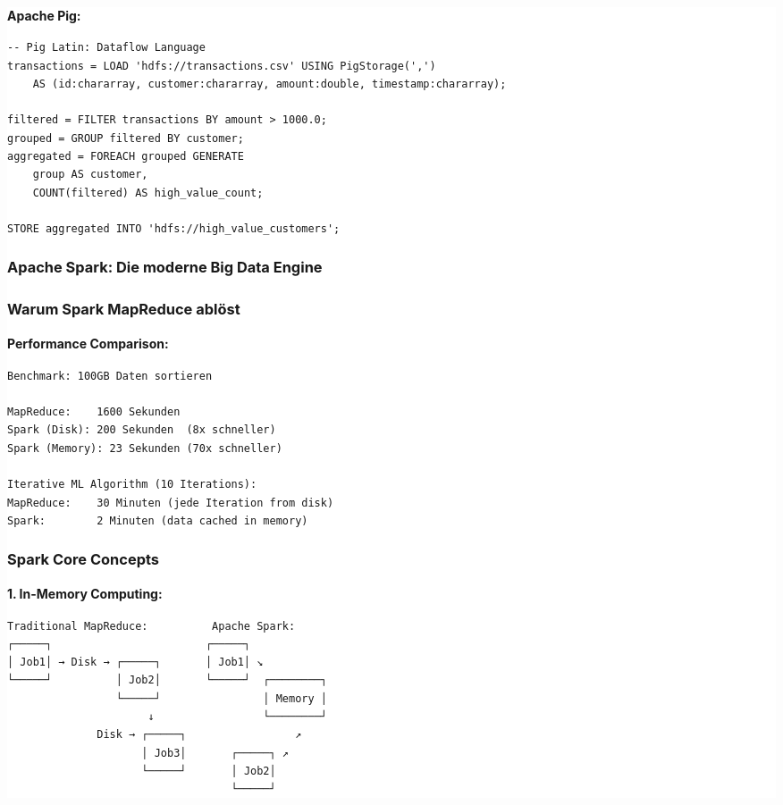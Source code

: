 ```sql

```

**Apache Pig:**

```
-- Pig Latin: Dataflow Language
transactions = LOAD 'hdfs://transactions.csv' USING PigStorage(',')
    AS (id:chararray, customer:chararray, amount:double, timestamp:chararray);

filtered = FILTER transactions BY amount > 1000.0;
grouped = GROUP filtered BY customer;
aggregated = FOREACH grouped GENERATE
    group AS customer,
    COUNT(filtered) AS high_value_count;

STORE aggregated INTO 'hdfs://high_value_customers';

```

### **Apache Spark: Die moderne Big Data Engine**

### **Warum Spark MapReduce ablöst**

**Performance Comparison:**

```
Benchmark: 100GB Daten sortieren

MapReduce:    1600 Sekunden
Spark (Disk): 200 Sekunden  (8x schneller)
Spark (Memory): 23 Sekunden (70x schneller)

Iterative ML Algorithm (10 Iterations):
MapReduce:    30 Minuten (jede Iteration from disk)
Spark:        2 Minuten (data cached in memory)

```

### **Spark Core Concepts**

**1. In-Memory Computing:**

```
Traditional MapReduce:          Apache Spark:
┌─────┐                        ┌─────┐
│ Job1│ → Disk → ┌─────┐       │ Job1│ ↘
└─────┘          │ Job2│       └─────┘  ┌────────┐
                 └─────┘                │ Memory │
                      ↓                 └────────┘
              Disk → ┌─────┐                 ↗
                     │ Job3│       ┌─────┐ ↗
                     └─────┘       │ Job2│
                                   └─────┘

```
